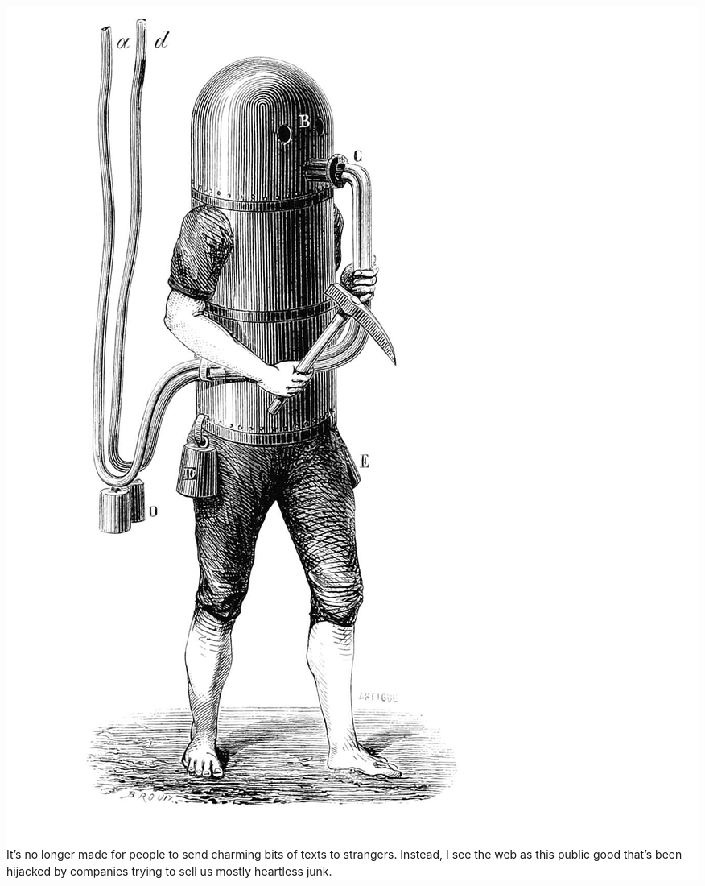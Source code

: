   <div class="slide">
    <div class="slide-img">
      <img alt="A person in a very strange underwater suit" src="/uploads/essays/on-newsletters/64-klingerts-diving-machine.jpg" loading="lazy"/>
    </div>
    <div class="slide-text">
      <p>It’s no longer made for people to send charming bits of texts to strangers. Instead, I see the web as this public good that’s been hijacked by companies trying to sell us mostly heartless junk.</p>
    </div>
  </div>
